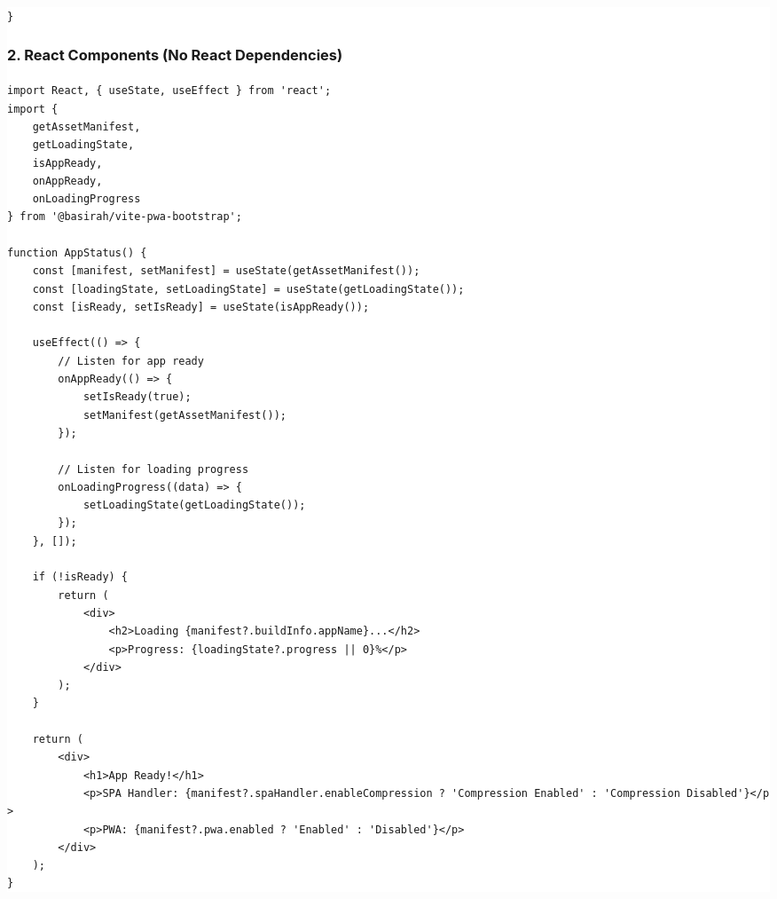 ```javascript
}
```

### 2. React Components (No React Dependencies)

```tsx
import React, { useState, useEffect } from 'react';
import {
    getAssetManifest,
    getLoadingState,
    isAppReady,
    onAppReady,
    onLoadingProgress
} from '@basirah/vite-pwa-bootstrap';

function AppStatus() {
    const [manifest, setManifest] = useState(getAssetManifest());
    const [loadingState, setLoadingState] = useState(getLoadingState());
    const [isReady, setIsReady] = useState(isAppReady());

    useEffect(() => {
        // Listen for app ready
        onAppReady(() => {
            setIsReady(true);
            setManifest(getAssetManifest());
        });

        // Listen for loading progress
        onLoadingProgress((data) => {
            setLoadingState(getLoadingState());
        });
    }, []);

    if (!isReady) {
        return (
            <div>
                <h2>Loading {manifest?.buildInfo.appName}...</h2>
                <p>Progress: {loadingState?.progress || 0}%</p>
            </div>
        );
    }

    return (
        <div>
            <h1>App Ready!</h1>
            <p>SPA Handler: {manifest?.spaHandler.enableCompression ? 'Compression Enabled' : 'Compression Disabled'}</p>
            <p>PWA: {manifest?.pwa.enabled ? 'Enabled' : 'Disabled'}</p>
        </div>
    );
}
```
